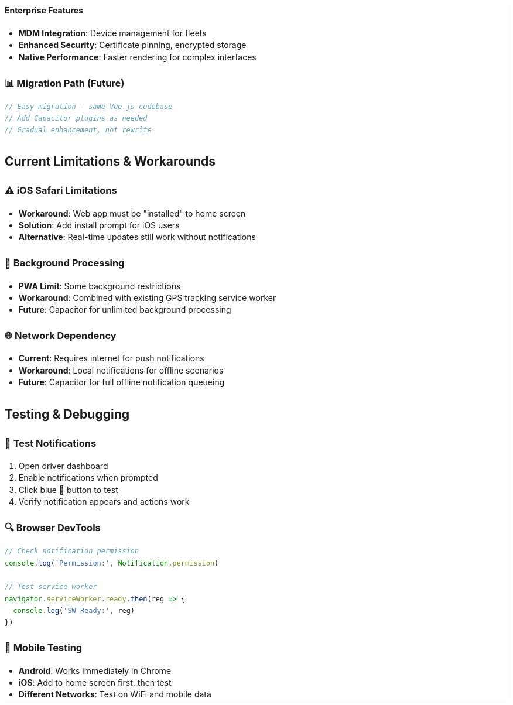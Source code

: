 #### **Enterprise Features**
- **MDM Integration**: Device management for fleets
- **Enhanced Security**: Certificate pinning, encrypted storage
- **Native Performance**: Faster rendering for complex interfaces

### 📊 **Migration Path (Future)**
```javascript
// Easy migration - same Vue.js codebase
// Add Capacitor plugins as needed
// Gradual enhancement, not rewrite
```

## Current Limitations & Workarounds

### ⚠️ **iOS Safari Limitations**
- **Workaround**: Web app must be "installed" to home screen
- **Solution**: Add install prompt for iOS users
- **Alternative**: Real-time updates still work without notifications

### 🔋 **Background Processing**
- **PWA Limit**: Some background restrictions
- **Workaround**: Combined with existing GPS tracking service worker
- **Future**: Capacitor for unlimited background processing

### 🌐 **Network Dependency**
- **Current**: Requires internet for push notifications
- **Workaround**: Local notifications for offline scenarios
- **Future**: Capacitor for full offline notification queueing

## Testing & Debugging

### 🧪 **Test Notifications**
1. Open driver dashboard
2. Enable notifications when prompted
3. Click blue 🔔 button to test
4. Verify notification appears and actions work

### 🔍 **Browser DevTools**
```javascript
// Check notification permission
console.log('Permission:', Notification.permission)

// Test service worker
navigator.serviceWorker.ready.then(reg => {
  console.log('SW Ready:', reg)
})
```

### 📱 **Mobile Testing**
- **Android**: Works immediately in Chrome
- **iOS**: Add to home screen first, then test
- **Different Networks**: Test on WiFi and mobile data
